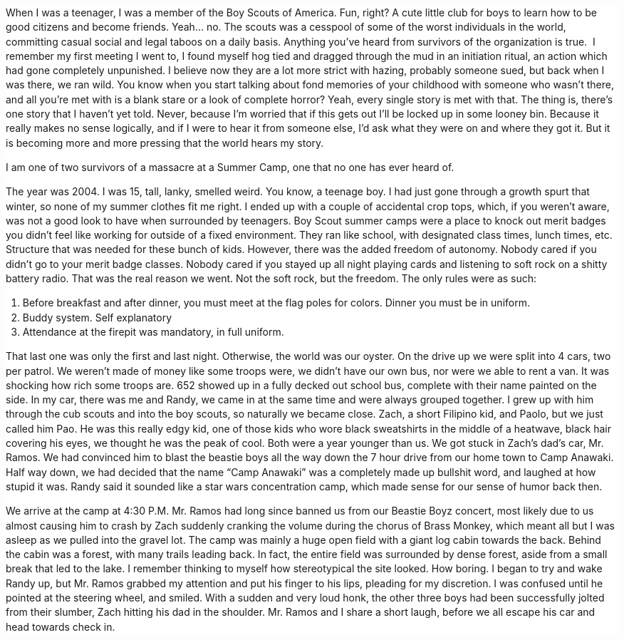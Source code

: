 When I was a teenager, I was a member of the Boy Scouts of America. Fun, right? A cute little club for boys to learn how to be good citizens and become friends. Yeah… no. The scouts was a cesspool of some of the worst individuals in the world, committing casual social and legal taboos on a daily basis. Anything you’ve heard from survivors of the organization is true.  I remember my first meeting I went to, I found myself hog tied and dragged through the mud in an initiation ritual, an action which had gone completely unpunished. I believe now they are a lot more strict with hazing, probably someone sued, but back when I was there, we ran wild. You know when you start talking about fond memories of your childhood with someone who wasn’t there, and all you’re met with is a blank stare or a look of complete horror? Yeah, every single story is met with that. The thing is, there’s one story that I haven’t yet told. Never, because I’m worried that if this gets out I’ll be locked up in some looney bin. Because it really makes no sense logically, and if I were to hear it from someone else, I’d ask what they were on and where they got it. But it is becoming more and more pressing that the world hears my story. 



I am one of two survivors of a massacre at a Summer Camp, one that no one has ever heard of. 



The year was 2004. I was 15, tall, lanky, smelled weird. You know, a teenage boy. I had just gone through a growth spurt that winter, so none of my summer clothes fit me right. I ended up with a couple of accidental crop tops, which, if you weren’t aware, was not a good look to have when surrounded by teenagers. Boy Scout summer camps were a place to knock out merit badges you didn’t feel like working for outside of a fixed environment. They ran like school, with designated class times, lunch times, etc. Structure that was needed for these bunch of kids. However, there was the added freedom of autonomy. Nobody cared if you didn’t go to your merit badge classes. Nobody cared if you stayed up all night playing cards and listening to soft rock on a shitty battery radio. That was the real reason we went. Not the soft rock, but the freedom. The only rules were as such:



1. Before breakfast and after dinner, you must meet at the flag poles for colors. Dinner you must be in uniform.
2. Buddy system. Self explanatory
3. Attendance at the firepit was mandatory, in full uniform.



That last one was only the first and last night. Otherwise, the world was our oyster. On the drive up we were split into 4 cars, two per patrol. We weren’t made of money like some troops were, we didn’t have our own bus, nor were we able to rent a van. It was shocking how rich some troops are. 652 showed up in a fully decked out school bus, complete with their name painted on the side. In my car, there was me and Randy, we came in at the same time and were always grouped together. I grew up with him through the cub scouts and into the boy scouts, so naturally we became close. Zach, a short Filipino kid, and Paolo, but we just called him Pao. He was this really edgy kid, one of those kids who wore black sweatshirts in the middle of a heatwave, black hair covering his eyes, we thought he was the peak of cool. Both were a year younger than us. We got stuck in Zach’s dad’s car, Mr. Ramos. We had convinced him to blast the beastie boys all the way down the 7 hour drive from our home town to Camp Anawaki. Half way down, we had decided that the name “Camp Anawaki” was a completely made up bullshit word, and laughed at how stupid it was. Randy said it sounded like a star wars concentration camp, which made sense for our sense of humor back then. 



We arrive at the camp at 4:30 P.M. Mr. Ramos had long since banned us from our Beastie Boyz concert, most likely due to us almost causing him to crash by Zach suddenly cranking the volume during the chorus of Brass Monkey, which meant all but I was asleep as we pulled into the gravel lot. The camp was mainly a huge open field with a giant log cabin towards the back. Behind the cabin was a forest, with many trails leading back. In fact, the entire field was surrounded by dense forest, aside from a small break that led to the lake. I remember thinking to myself how stereotypical the site looked. How boring. I began to try and wake Randy up, but Mr. Ramos grabbed my attention and put his finger to his lips, pleading for my discretion. I was confused until he pointed at the steering wheel, and smiled. With a sudden and very loud honk, the other three boys had been successfully jolted from their slumber, Zach hitting his dad in the shoulder. Mr. Ramos and I share a short laugh, before we all escape his car and head towards check in. 
